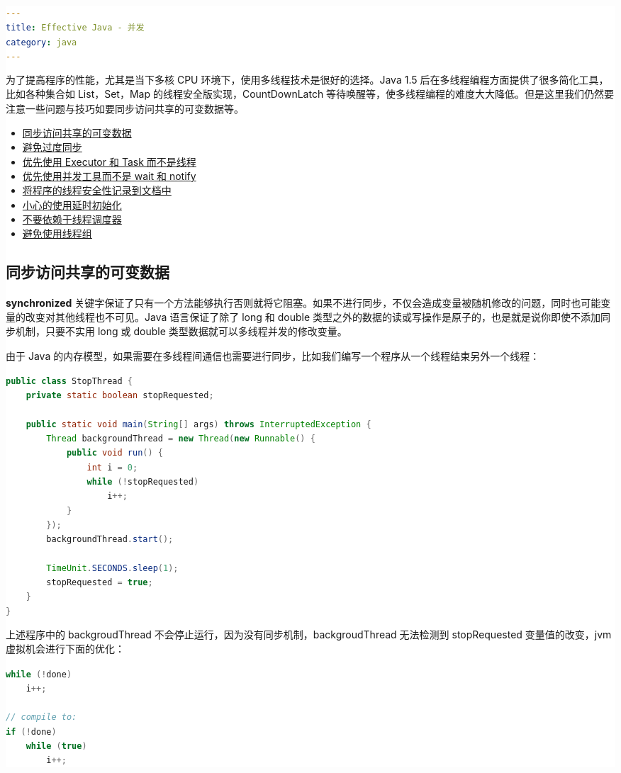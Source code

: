 ```yaml
---
title: Effective Java - 并发
category: java
---
```


为了提高程序的性能，尤其是当下多核 CPU 环境下，使用多线程技术是很好的选择。Java 1.5 后在多线程编程方面提供了很多简化工具，比如各种集合如 List，Set，Map 的线程安全版实现，CountDownLatch 等待唤醒等，使多线程编程的难度大大降低。但是这里我们仍然要注意一些问题与技巧如要同步访问共享的可变数据等。


- [同步访问共享的可变数据](#同步访问共享的可变数据)
- [避免过度同步](#避免过度同步)
- [优先使用 Executor 和 Task 而不是线程](#优先使用-Executor-和-Task-而不是线程)
- [优先使用并发工具而不是 wait 和 notify](#优先使用并发工具而不是-wait-和-notify)
- [将程序的线程安全性记录到文档中](#将程序的线程安全性记录到文档中)
- [小心的使用延时初始化](#小心的使用延时初始化)
- [不要依赖于线程调度器](#不要依赖于线程调度器)
- [避免使用线程组](#避免使用线程组)

## 同步访问共享的可变数据

**synchronized** 关键字保证了只有一个方法能够执行否则就将它阻塞。如果不进行同步，不仅会造成变量被随机修改的问题，同时也可能变量的改变对其他线程也不可见。Java 语言保证了除了 long 和 double 类型之外的数据的读或写操作是原子的，也是就是说你即使不添加同步机制，只要不实用 long 或 double 类型数据就可以多线程并发的修改变量。

由于 Java 的内存模型，如果需要在多线程间通信也需要进行同步，比如我们编写一个程序从一个线程结束另外一个线程：

```java
public class StopThread {
	private static boolean stopRequested;

	public static void main(String[] args) throws InterruptedException {
		Thread backgroundThread = new Thread(new Runnable() {
			public void run() {
				int i = 0;
				while (!stopRequested)
					i++;
			}
		});
		backgroundThread.start();

		TimeUnit.SECONDS.sleep(1);
		stopRequested = true;
	}
}
```

上述程序中的 backgroudThread 不会停止运行，因为没有同步机制，backgroudThread 无法检测到 stopRequested 变量值的改变，jvm 虚拟机会进行下面的优化：

```java
while (!done)
	i++;

// compile to:
if (!done)
	while (true)
		i++;
```
